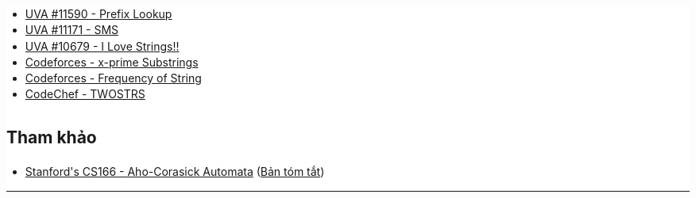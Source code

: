 - [UVA #11590 - Prefix Lookup](https://uva.onlinejudge.org/index.php?option=com_onlinejudge&Itemid=8&page=show_problem&problem=2637)
- [UVA #11171 - SMS](https://uva.onlinejudge.org/index.php?option=com_onlinejudge&Itemid=8&page=show_problem&problem=2112)
- [UVA #10679 - I Love Strings!!](https://uva.onlinejudge.org/index.php?option=onlinejudge&page=show_problem&problem=1620)
- [Codeforces - x-prime Substrings](https://codeforces.com/problemset/problem/1400/F)
- [Codeforces - Frequency of String](http://codeforces.com/problemset/problem/963/D)
- [CodeChef - TWOSTRS](https://www.codechef.com/MAY20A/problems/TWOSTRS)

## Tham khảo
- [Stanford's CS166 - Aho-Corasick Automata](http://web.stanford.edu/class/archive/cs/cs166/cs166.1166/lectures/02/Slides02.pdf) ([Bản tóm tắt](http://web.stanford.edu/class/archive/cs/cs166/cs166.1166/lectures/02/Small02.pdf))

--- 
